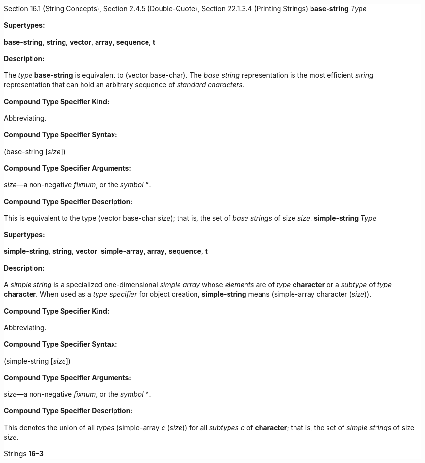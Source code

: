 Section 16.1 (String Concepts), Section 2.4.5 (Double-Quote), Section 22.1.3.4 (Printing Strings) **base-string** *Type* 

**Supertypes:** 

**base-string**, **string**, **vector**, **array**, **sequence**, **t** 

**Description:** 

The *type* **base-string** is equivalent to (vector base-char). The *base string* representation is the most efficient *string* representation that can hold an arbitrary sequence of *standard characters*. 

**Compound Type Specifier Kind:** 

Abbreviating. 

**Compound Type Specifier Syntax:** 

(base-string [*size*]) 



 

 

**Compound Type Specifier Arguments:** 

*size*—a non-negative *fixnum*, or the *symbol* **\***. 

**Compound Type Specifier Description:** 

This is equivalent to the type (vector base-char *size*); that is, the set of *base strings* of size *size*. **simple-string** *Type* 

**Supertypes:** 

**simple-string**, **string**, **vector**, **simple-array**, **array**, **sequence**, **t** 

**Description:** 

A *simple string* is a specialized one-dimensional *simple array* whose *elements* are of *type* **character** or a *subtype* of *type* **character**. When used as a *type specifier* for object creation, **simple-string** means (simple-array character (*size*)). 

**Compound Type Specifier Kind:** 

Abbreviating. 

**Compound Type Specifier Syntax:** 

(simple-string [*size*]) 

**Compound Type Specifier Arguments:** 

*size*—a non-negative *fixnum*, or the *symbol* **\***. 

**Compound Type Specifier Description:** 

This denotes the union of all *types* (simple-array *c* (*size*)) for all *subtypes c* of **character**; that is, the set of *simple strings* of size *size*. 

Strings **16–3**
